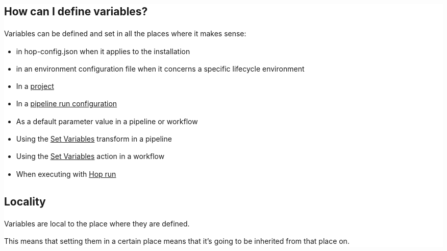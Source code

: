 </div>

</div>

</div>

<div class="sect1">

## How can I define variables?

<div class="sectionbody">

<div class="paragraph">

Variables can be defined and set in all the places where it makes sense:

</div>

<div class="ulist">

  - in hop-config.json when it applies to the installation

  - in an environment configuration file when it concerns a specific lifecycle environment

  - In a [project](projects/projects-environments.lE5xdaF8Q5)

  - In a [pipeline run configuration](pipeline/pipeline-run-configurations/pipeline-run-configurations.lE5xdaF8Q5)

  - As a default parameter value in a pipeline or workflow

  - Using the [Set Variables](pipeline/transforms/setvariable.lE5xdaF8Q5) transform in a pipeline

  - Using the [Set Variables](workflow/actions/setvariables.lE5xdaF8Q5) action in a workflow

  - When executing with [Hop run](hop-run/index.lE5xdaF8Q5)

</div>

</div>

</div>

<div class="sect1">

## Locality

<div class="sectionbody">

<div class="paragraph">

Variables are local to the place where they are defined.

</div>

<div class="paragraph">

This means that setting them in a certain place means that it’s going to be inherited from that place on.

</div>
